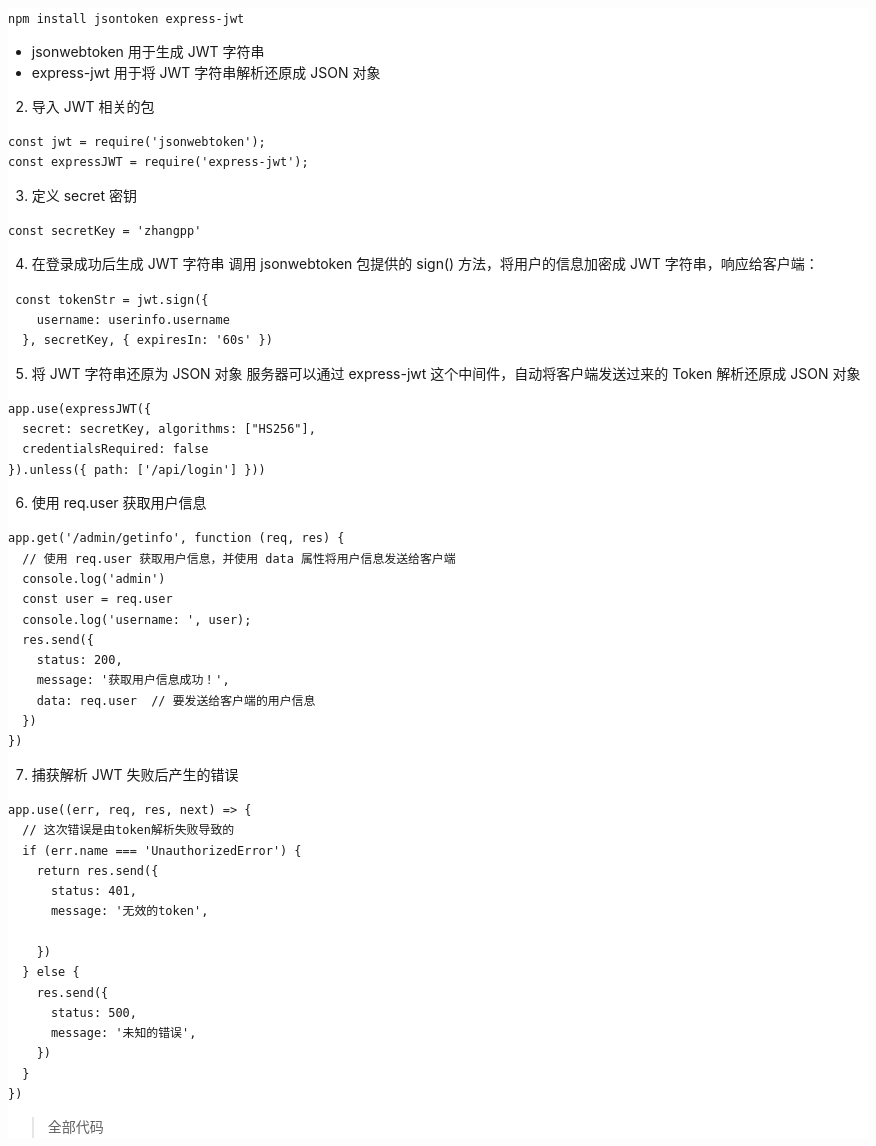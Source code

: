 ```
npm install jsontoken express-jwt
```
-  jsonwebtoken 用于生成 JWT 字符串
- express-jwt 用于将 JWT 字符串解析还原成 JSON 对象
2. 导入 JWT 相关的包

```
const jwt = require('jsonwebtoken');
const expressJWT = require('express-jwt');
```

3. 定义 secret 密钥

```
const secretKey = 'zhangpp'
```
4. 在登录成功后生成 JWT 字符串
调用 jsonwebtoken 包提供的 sign() 方法，将用户的信息加密成 JWT 字符串，响应给客户端：

```
 const tokenStr = jwt.sign({
    username: userinfo.username
  }, secretKey, { expiresIn: '60s' })
```
5. 将 JWT 字符串还原为 JSON 对象
服务器可以通过 express-jwt 这个中间件，自动将客户端发送过来的 Token 解析还原成 JSON 对象

```
app.use(expressJWT({
  secret: secretKey, algorithms: ["HS256"],
  credentialsRequired: false
}).unless({ path: ['/api/login'] }))
```
6. 使用 req.user 获取用户信息

```
app.get('/admin/getinfo', function (req, res) {
  // 使用 req.user 获取用户信息，并使用 data 属性将用户信息发送给客户端
  console.log('admin')
  const user = req.user
  console.log('username: ', user);
  res.send({
    status: 200,
    message: '获取用户信息成功！',
    data: req.user  // 要发送给客户端的用户信息
  })
})
```
7. 捕获解析 JWT 失败后产生的错误

```
app.use((err, req, res, next) => {
  // 这次错误是由token解析失败导致的
  if (err.name === 'UnauthorizedError') {
    return res.send({
      status: 401,
      message: '无效的token',

    })
  } else {
    res.send({
      status: 500,
      message: '未知的错误',
    })
  }
})
```
> 全部代码
```
```